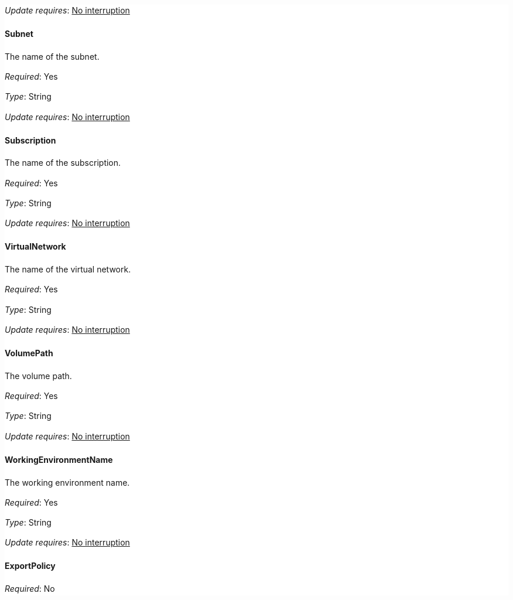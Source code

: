 _Update requires_: [No interruption](https://docs.aws.amazon.com/AWSCloudFormation/latest/UserGuide/using-cfn-updating-stacks-update-behaviors.html#update-no-interrupt)

#### Subnet

The name of the subnet.

_Required_: Yes

_Type_: String

_Update requires_: [No interruption](https://docs.aws.amazon.com/AWSCloudFormation/latest/UserGuide/using-cfn-updating-stacks-update-behaviors.html#update-no-interrupt)

#### Subscription

The name of the subscription.

_Required_: Yes

_Type_: String

_Update requires_: [No interruption](https://docs.aws.amazon.com/AWSCloudFormation/latest/UserGuide/using-cfn-updating-stacks-update-behaviors.html#update-no-interrupt)

#### VirtualNetwork

The name of the virtual network.

_Required_: Yes

_Type_: String

_Update requires_: [No interruption](https://docs.aws.amazon.com/AWSCloudFormation/latest/UserGuide/using-cfn-updating-stacks-update-behaviors.html#update-no-interrupt)

#### VolumePath

The volume path.

_Required_: Yes

_Type_: String

_Update requires_: [No interruption](https://docs.aws.amazon.com/AWSCloudFormation/latest/UserGuide/using-cfn-updating-stacks-update-behaviors.html#update-no-interrupt)

#### WorkingEnvironmentName

The working environment name.

_Required_: Yes

_Type_: String

_Update requires_: [No interruption](https://docs.aws.amazon.com/AWSCloudFormation/latest/UserGuide/using-cfn-updating-stacks-update-behaviors.html#update-no-interrupt)

#### ExportPolicy

_Required_: No
